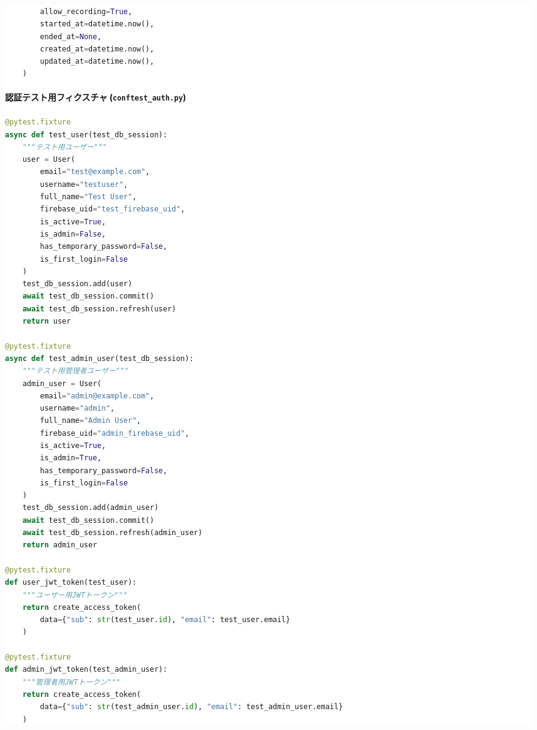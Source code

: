 ```python
        allow_recording=True,
        started_at=datetime.now(),
        ended_at=None,
        created_at=datetime.now(),
        updated_at=datetime.now(),
    )
```

#### 認証テスト用フィクスチャ (`conftest_auth.py`)
```python
@pytest.fixture
async def test_user(test_db_session):
    """テスト用ユーザー"""
    user = User(
        email="test@example.com",
        username="testuser",
        full_name="Test User",
        firebase_uid="test_firebase_uid",
        is_active=True,
        is_admin=False,
        has_temporary_password=False,
        is_first_login=False
    )
    test_db_session.add(user)
    await test_db_session.commit()
    await test_db_session.refresh(user)
    return user

@pytest.fixture
async def test_admin_user(test_db_session):
    """テスト用管理者ユーザー"""
    admin_user = User(
        email="admin@example.com",
        username="admin",
        full_name="Admin User",
        firebase_uid="admin_firebase_uid",
        is_active=True,
        is_admin=True,
        has_temporary_password=False,
        is_first_login=False
    )
    test_db_session.add(admin_user)
    await test_db_session.commit()
    await test_db_session.refresh(admin_user)
    return admin_user

@pytest.fixture
def user_jwt_token(test_user):
    """ユーザー用JWTトークン"""
    return create_access_token(
        data={"sub": str(test_user.id), "email": test_user.email}
    )

@pytest.fixture
def admin_jwt_token(test_admin_user):
    """管理者用JWTトークン"""
    return create_access_token(
        data={"sub": str(test_admin_user.id), "email": test_admin_user.email}
    )
```
